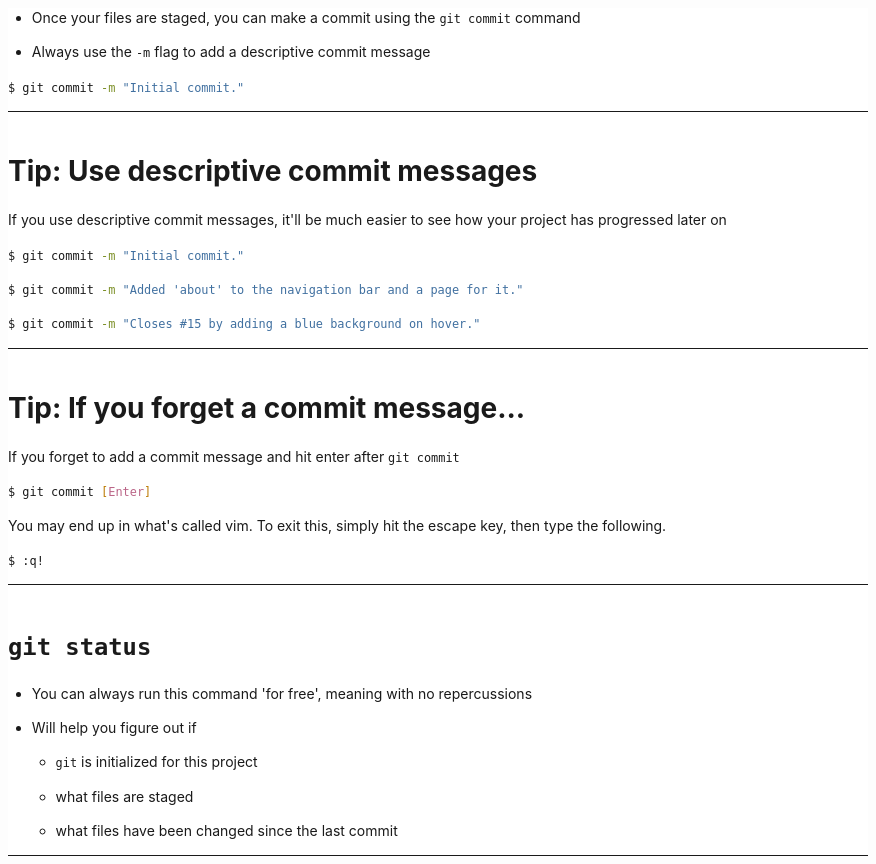 - Once your files are staged, you can make a commit using the `git commit` command

- Always use the `-m` flag to add a descriptive commit message

````bash
$ git commit -m "Initial commit."
````

---

# Tip: Use descriptive commit messages

If you use descriptive commit messages, it'll be much easier to see how your project has progressed later on

````bash
$ git commit -m "Initial commit."
````

````bash
$ git commit -m "Added 'about' to the navigation bar and a page for it."
````

````bash
$ git commit -m "Closes #15 by adding a blue background on hover."
````

---
# Tip: If you forget a commit message...

If you forget to add a commit message and hit enter after `git commit`

````bash
$ git commit [Enter]
````

You may end up in what's called vim. To exit this, simply hit the escape key,
then type the following.


````bash
$ :q!
````

---

# `git status`

- You can always run this command 'for free', meaning with no repercussions

- Will help you figure out if

  - `git` is initialized for this project

  - what files are staged

  - what files have been changed since the last commit

---